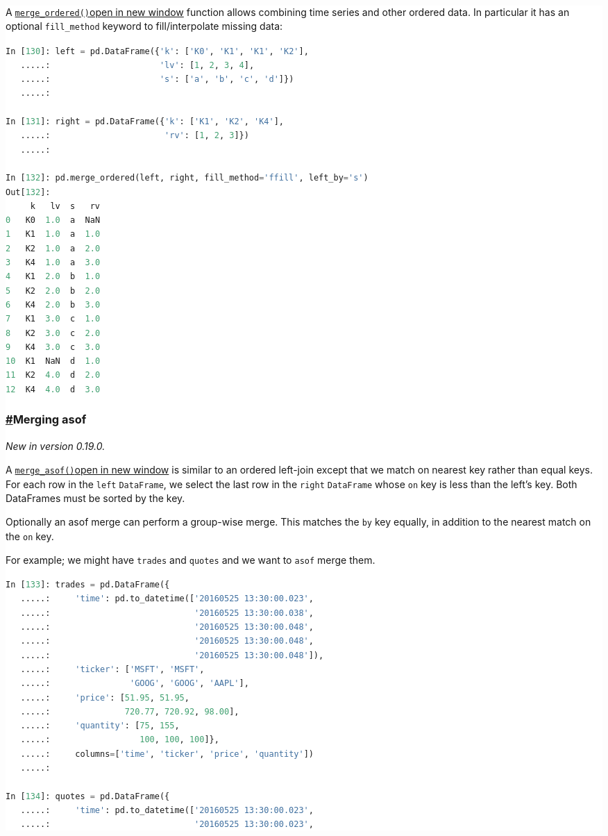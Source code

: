 A [`merge_ordered()`open in new window](https://pandas.pydata.org/pandas-docs/stable/reference/api/pandas.merge_ordered.html#pandas.merge_ordered) function allows combining time series and other ordered data. In particular it has an optional `fill_method` keyword to fill/interpolate missing data:

```python
In [130]: left = pd.DataFrame({'k': ['K0', 'K1', 'K1', 'K2'],
   .....:                      'lv': [1, 2, 3, 4],
   .....:                      's': ['a', 'b', 'c', 'd']})
   .....: 

In [131]: right = pd.DataFrame({'k': ['K1', 'K2', 'K4'],
   .....:                       'rv': [1, 2, 3]})
   .....: 

In [132]: pd.merge_ordered(left, right, fill_method='ffill', left_by='s')
Out[132]: 
     k   lv  s   rv
0   K0  1.0  a  NaN
1   K1  1.0  a  1.0
2   K2  1.0  a  2.0
3   K4  1.0  a  3.0
4   K1  2.0  b  1.0
5   K2  2.0  b  2.0
6   K4  2.0  b  3.0
7   K1  3.0  c  1.0
8   K2  3.0  c  2.0
9   K4  3.0  c  3.0
10  K1  NaN  d  1.0
11  K2  4.0  d  2.0
12  K4  4.0  d  3.0
```

### [#](https://www.pypandas.cn/docs/user_guide/merging.html#merging-asof)Merging asof

*New in version 0.19.0.*

A [`merge_asof()`open in new window](https://pandas.pydata.org/pandas-docs/stable/reference/api/pandas.merge_asof.html#pandas.merge_asof) is similar to an ordered left-join except that we match on nearest key rather than equal keys. For each row in the `left` `DataFrame`, we select the last row in the `right` `DataFrame` whose `on` key is less than the left’s key. Both DataFrames must be sorted by the key.

Optionally an asof merge can perform a group-wise merge. This matches the `by` key equally, in addition to the nearest match on the `on` key.

For example; we might have `trades` and `quotes` and we want to `asof` merge them.

```python
In [133]: trades = pd.DataFrame({
   .....:     'time': pd.to_datetime(['20160525 13:30:00.023',
   .....:                             '20160525 13:30:00.038',
   .....:                             '20160525 13:30:00.048',
   .....:                             '20160525 13:30:00.048',
   .....:                             '20160525 13:30:00.048']),
   .....:     'ticker': ['MSFT', 'MSFT',
   .....:                'GOOG', 'GOOG', 'AAPL'],
   .....:     'price': [51.95, 51.95,
   .....:               720.77, 720.92, 98.00],
   .....:     'quantity': [75, 155,
   .....:                  100, 100, 100]},
   .....:     columns=['time', 'ticker', 'price', 'quantity'])
   .....: 

In [134]: quotes = pd.DataFrame({
   .....:     'time': pd.to_datetime(['20160525 13:30:00.023',
   .....:                             '20160525 13:30:00.023',
```